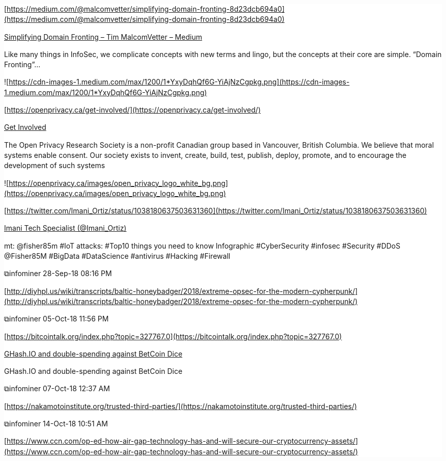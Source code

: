 [https://medium.com/@malcomvetter/simplifying-domain-fronting-8d23dcb694a0](https://medium.com/@malcomvetter/simplifying-domain-fronting-8d23dcb694a0)

[Simplifying Domain Fronting – Tim MalcomVetter – Medium](https://medium.com/@malcomvetter/simplifying-domain-fronting-8d23dcb694a0)

Like many things in InfoSec, we complicate concepts with new terms and lingo, but the concepts at their core are simple. “Domain Fronting”…

![https://cdn-images-1.medium.com/max/1200/1*YxyDqhQf6G-YiAjNzCgpkg.png](https://cdn-images-1.medium.com/max/1200/1*YxyDqhQf6G-YiAjNzCgpkg.png)

[https://openprivacy.ca/get-involved/](https://openprivacy.ca/get-involved/)

[Get Involved](https://openprivacy.ca/get-involved)

The Open Privacy Research Society is a non-profit Canadian group based in Vancouver, British Columbia. We believe that moral systems enable consent. Our society exists to invent, create, build, test, publish, deploy, promote, and to encourage the development of such systems

![https://openprivacy.ca/images/open_privacy_logo_white_bg.png](https://openprivacy.ca/images/open_privacy_logo_white_bg.png)

[https://twitter.com/Imani_Ortiz/status/1038180637503631360](https://twitter.com/Imani_Ortiz/status/1038180637503631360)


[Imani Tech Specialist (@Imani_Ortiz)](https://twitter.com/Imani_Ortiz)

mt: @fisher85m #IoT attacks: #Top10 things you need to know Infographic #CyberSecurity #infosec #Security #DDoS @Fisher85M #BigData #DataScience #antivirus #Hacking #Firewall



⧉infominer 28-Sep-18 08:16 PM

[http://diyhpl.us/wiki/transcripts/baltic-honeybadger/2018/extreme-opsec-for-the-modern-cypherpunk/](http://diyhpl.us/wiki/transcripts/baltic-honeybadger/2018/extreme-opsec-for-the-modern-cypherpunk/)



⧉infominer 05-Oct-18 11:56 PM

[https://bitcointalk.org/index.php?topic=327767.0](https://bitcointalk.org/index.php?topic=327767.0)

[GHash.IO and double-spending against BetCoin Dice](https://bitcointalk.org/index.php?topic=327767.0)

GHash.IO and double-spending against BetCoin Dice



⧉infominer 07-Oct-18 12:37 AM

[https://nakamotoinstitute.org/trusted-third-parties/](https://nakamotoinstitute.org/trusted-third-parties/)



⧉infominer 14-Oct-18 10:51 AM

[https://www.ccn.com/op-ed-how-air-gap-technology-has-and-will-secure-our-cryptocurrency-assets/](https://www.ccn.com/op-ed-how-air-gap-technology-has-and-will-secure-our-cryptocurrency-assets/)
